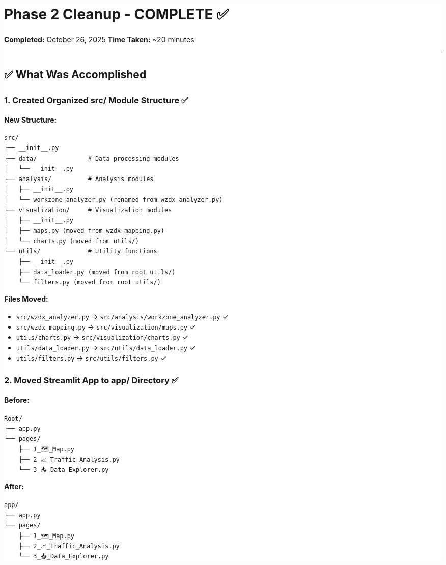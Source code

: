 # Phase 2 Cleanup - COMPLETE ✅

**Completed:** October 26, 2025
**Time Taken:** ~20 minutes

---

## ✅ What Was Accomplished

### 1. Created Organized src/ Module Structure ✅

**New Structure:**
```
src/
├── __init__.py
├── data/              # Data processing modules
│   └── __init__.py
├── analysis/          # Analysis modules
│   ├── __init__.py
│   └── workzone_analyzer.py (renamed from wzdx_analyzer.py)
├── visualization/     # Visualization modules
│   ├── __init__.py
│   ├── maps.py (moved from wzdx_mapping.py)
│   └── charts.py (moved from utils/)
└── utils/             # Utility functions
    ├── __init__.py
    ├── data_loader.py (moved from root utils/)
    └── filters.py (moved from root utils/)
```

**Files Moved:**
- `src/wzdx_analyzer.py` → `src/analysis/workzone_analyzer.py` ✓
- `src/wzdx_mapping.py` → `src/visualization/maps.py` ✓
- `utils/charts.py` → `src/visualization/charts.py` ✓
- `utils/data_loader.py` → `src/utils/data_loader.py` ✓
- `utils/filters.py` → `src/utils/filters.py` ✓

### 2. Moved Streamlit App to app/ Directory ✅

**Before:**
```
Root/
├── app.py
└── pages/
    ├── 1_🗺️_Map.py
    ├── 2_📈_Traffic_Analysis.py
    └── 3_📥_Data_Explorer.py
```

**After:**
```
app/
├── app.py
└── pages/
    ├── 1_🗺️_Map.py
    ├── 2_📈_Traffic_Analysis.py
    └── 3_📥_Data_Explorer.py
```
